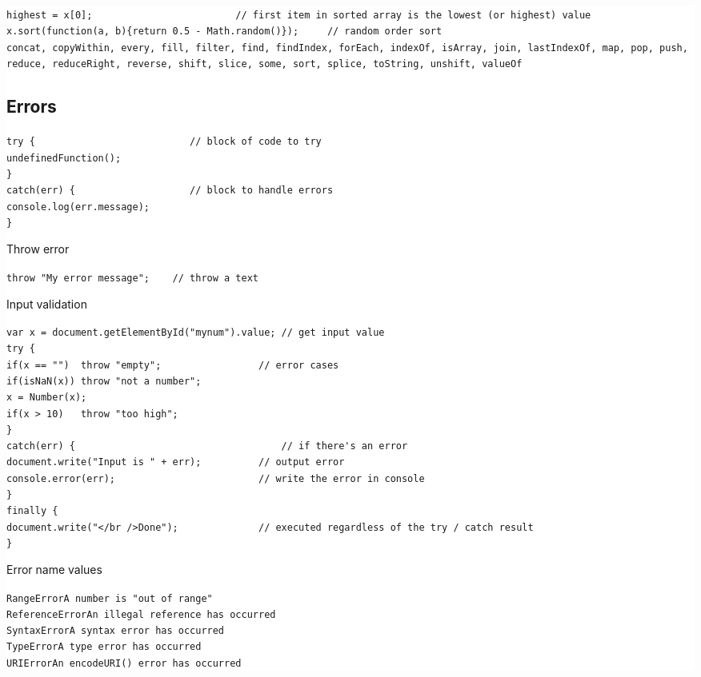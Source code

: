 ```
highest = x[0];                         // first item in sorted array is the lowest (or highest) value
x.sort(function(a, b){return 0.5 - Math.random()});     // random order sort
concat, copyWithin, every, fill, filter, find, findIndex, forEach, indexOf, isArray, join, lastIndexOf, map, pop, push, reduce, reduceRight, reverse, shift, slice, some, sort, splice, toString, unshift, valueOf
```


## Errors

```
try {                           // block of code to try
undefinedFunction();
}
catch(err) {                    // block to handle errors
console.log(err.message);
}
```

Throw error

```
throw "My error message";    // throw a text
```

Input validation

```
var x = document.getElementById("mynum").value; // get input value
try { 
if(x == "")  throw "empty";                 // error cases
if(isNaN(x)) throw "not a number";
x = Number(x);
if(x > 10)   throw "too high";
}
catch(err) {                                    // if there's an error
document.write("Input is " + err);          // output error
console.error(err);                         // write the error in console
}
finally {
document.write("</br />Done");              // executed regardless of the try / catch result
}
```

Error name values

```
RangeErrorA number is "out of range"
ReferenceErrorAn illegal reference has occurred
SyntaxErrorA syntax error has occurred
TypeErrorA type error has occurred
URIErrorAn encodeURI() error has occurred
```





